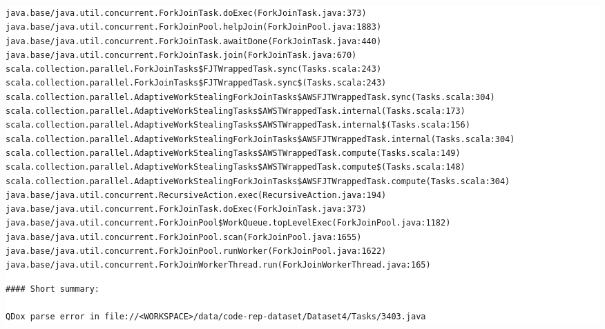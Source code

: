 	java.base/java.util.concurrent.ForkJoinTask.doExec(ForkJoinTask.java:373)
	java.base/java.util.concurrent.ForkJoinPool.helpJoin(ForkJoinPool.java:1883)
	java.base/java.util.concurrent.ForkJoinTask.awaitDone(ForkJoinTask.java:440)
	java.base/java.util.concurrent.ForkJoinTask.join(ForkJoinTask.java:670)
	scala.collection.parallel.ForkJoinTasks$FJTWrappedTask.sync(Tasks.scala:243)
	scala.collection.parallel.ForkJoinTasks$FJTWrappedTask.sync$(Tasks.scala:243)
	scala.collection.parallel.AdaptiveWorkStealingForkJoinTasks$AWSFJTWrappedTask.sync(Tasks.scala:304)
	scala.collection.parallel.AdaptiveWorkStealingTasks$AWSTWrappedTask.internal(Tasks.scala:173)
	scala.collection.parallel.AdaptiveWorkStealingTasks$AWSTWrappedTask.internal$(Tasks.scala:156)
	scala.collection.parallel.AdaptiveWorkStealingForkJoinTasks$AWSFJTWrappedTask.internal(Tasks.scala:304)
	scala.collection.parallel.AdaptiveWorkStealingTasks$AWSTWrappedTask.compute(Tasks.scala:149)
	scala.collection.parallel.AdaptiveWorkStealingTasks$AWSTWrappedTask.compute$(Tasks.scala:148)
	scala.collection.parallel.AdaptiveWorkStealingForkJoinTasks$AWSFJTWrappedTask.compute(Tasks.scala:304)
	java.base/java.util.concurrent.RecursiveAction.exec(RecursiveAction.java:194)
	java.base/java.util.concurrent.ForkJoinTask.doExec(ForkJoinTask.java:373)
	java.base/java.util.concurrent.ForkJoinPool$WorkQueue.topLevelExec(ForkJoinPool.java:1182)
	java.base/java.util.concurrent.ForkJoinPool.scan(ForkJoinPool.java:1655)
	java.base/java.util.concurrent.ForkJoinPool.runWorker(ForkJoinPool.java:1622)
	java.base/java.util.concurrent.ForkJoinWorkerThread.run(ForkJoinWorkerThread.java:165)
```
#### Short summary: 

QDox parse error in file://<WORKSPACE>/data/code-rep-dataset/Dataset4/Tasks/3403.java
